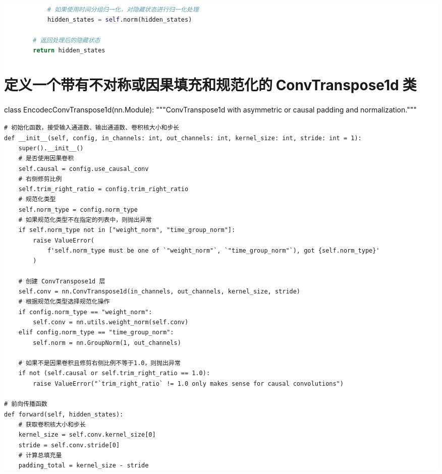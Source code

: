 ```py
            # 如果使用时间分组归一化，对隐藏状态进行归一化处理
            hidden_states = self.norm(hidden_states)

        # 返回处理后的隐藏状态
        return hidden_states
``` 
# 定义一个带有不对称或因果填充和规范化的 ConvTranspose1d 类
class EncodecConvTranspose1d(nn.Module):
    """ConvTranspose1d with asymmetric or causal padding and normalization."""

    # 初始化函数，接受输入通道数、输出通道数、卷积核大小和步长
    def __init__(self, config, in_channels: int, out_channels: int, kernel_size: int, stride: int = 1):
        super().__init__()
        # 是否使用因果卷积
        self.causal = config.use_causal_conv
        # 右侧修剪比例
        self.trim_right_ratio = config.trim_right_ratio
        # 规范化类型
        self.norm_type = config.norm_type
        # 如果规范化类型不在指定的列表中，则抛出异常
        if self.norm_type not in ["weight_norm", "time_group_norm"]:
            raise ValueError(
                f'self.norm_type must be one of `"weight_norm"`, `"time_group_norm"`), got {self.norm_type}'
            )

        # 创建 ConvTranspose1d 层
        self.conv = nn.ConvTranspose1d(in_channels, out_channels, kernel_size, stride)
        # 根据规范化类型选择规范化操作
        if config.norm_type == "weight_norm":
            self.conv = nn.utils.weight_norm(self.conv)
        elif config.norm_type == "time_group_norm":
            self.norm = nn.GroupNorm(1, out_channels)

        # 如果不是因果卷积且修剪右侧比例不等于1.0，则抛出异常
        if not (self.causal or self.trim_right_ratio == 1.0):
            raise ValueError("`trim_right_ratio` != 1.0 only makes sense for causal convolutions")

    # 前向传播函数
    def forward(self, hidden_states):
        # 获取卷积核大小和步长
        kernel_size = self.conv.kernel_size[0]
        stride = self.conv.stride[0]
        # 计算总填充量
        padding_total = kernel_size - stride
